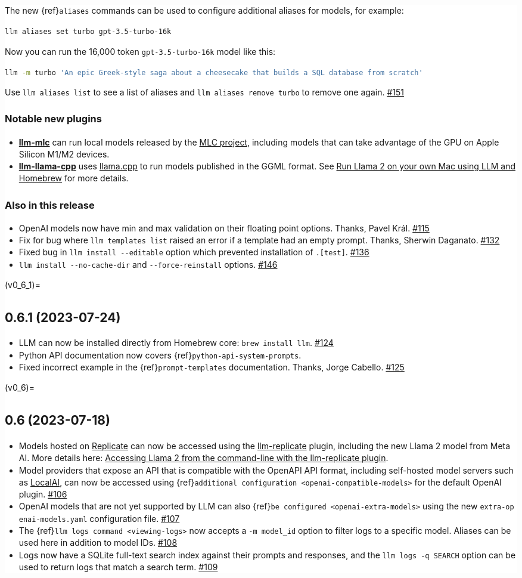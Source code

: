 The new {ref}`aliases` commands can be used to configure additional aliases for models, for example:

```bash
llm aliases set turbo gpt-3.5-turbo-16k
```
Now you can run the 16,000 token `gpt-3.5-turbo-16k` model like this:

```bash
llm -m turbo 'An epic Greek-style saga about a cheesecake that builds a SQL database from scratch'
```
Use `llm aliases list` to see a list of aliases and `llm aliases remove turbo` to remove one again. [#151](https://github.com/simonw/llm/issues/151)

### Notable new plugins

- **[llm-mlc](https://github.com/simonw/llm-mlc)** can run local models released by the [MLC project](https://mlc.ai/mlc-llm/), including models that can take advantage of the GPU on Apple Silicon M1/M2 devices.
- **[llm-llama-cpp](https://github.com/simonw/llm-llama-cpp)** uses [llama.cpp](https://github.com/ggerganov/llama.cpp) to run models published in the GGML format. See [Run Llama 2 on your own Mac using LLM and Homebrew](https://simonwillison.net/2023/Aug/1/llama-2-mac/) for more details.

### Also in this release

- OpenAI models now have min and max validation on their floating point options. Thanks, Pavel Král. [#115](https://github.com/simonw/llm/issues/115)
- Fix for bug where `llm templates list` raised an error if a template had an empty prompt. Thanks, Sherwin Daganato. [#132](https://github.com/simonw/llm/pull/132)
- Fixed bug in `llm install --editable` option which prevented installation of `.[test]`. [#136](https://github.com/simonw/llm/issues/136)
- `llm install --no-cache-dir` and `--force-reinstall` options. [#146](https://github.com/simonw/llm/issues/146)

(v0_6_1)=
## 0.6.1 (2023-07-24)

- LLM can now be installed directly from Homebrew core: `brew install llm`. [#124](https://github.com/simonw/llm/issues/124)
- Python API documentation now covers {ref}`python-api-system-prompts`.
- Fixed incorrect example in the {ref}`prompt-templates` documentation. Thanks, Jorge Cabello. [#125](https://github.com/simonw/llm/pull/125)

(v0_6)=
## 0.6 (2023-07-18)

- Models hosted on [Replicate](https://replicate.com/) can now be accessed using the [llm-replicate](https://github.com/simonw/llm-replicate) plugin, including the new Llama 2 model from Meta AI. More details here: [Accessing Llama 2 from the command-line with the llm-replicate plugin](https://simonwillison.net/2023/Jul/18/accessing-llama-2/).
- Model providers that expose an API that is compatible with the OpenAPI API format, including self-hosted model servers such as [LocalAI](https://github.com/go-skynet/LocalAI), can now be accessed using {ref}`additional configuration <openai-compatible-models>` for the default OpenAI plugin. [#106](https://github.com/simonw/llm/issues/106)
- OpenAI models that are not yet supported by LLM can also {ref}`be configured <openai-extra-models>` using the new `extra-openai-models.yaml` configuration file. [#107](https://github.com/simonw/llm/issues/107)
- The {ref}`llm logs command <viewing-logs>` now accepts a `-m model_id` option to filter logs to a specific model. Aliases can be used here in addition to model IDs. [#108](https://github.com/simonw/llm/issues/108)
- Logs now have a SQLite full-text search index against their prompts and responses, and the `llm logs -q SEARCH` option can be used to return logs that match a search term. [#109](https://github.com/simonw/llm/issues/109)
